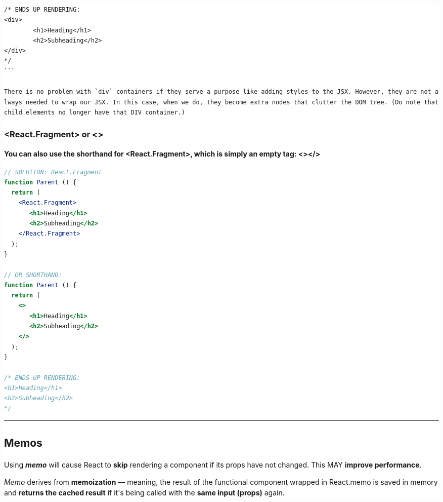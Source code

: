     /* ENDS UP RENDERING:
    <div>
            <h1>Heading</h1>
            <h2>Subheading</h2>
    </div>
    */
    ```

    There is no problem with `div` containers if they serve a purpose like adding styles to the JSX. However, they are not always needed to wrap our JSX. In this case, when we do, they become extra nodes that clutter the DOM tree. (Do note that child elements no longer have that DIV container.)

### \<React.Fragment> or <>

**You can also use the shorthand for \<React.Fragment>, which is simply an empty tag: <>\</>**

```jsx
// SOLUTION: React.Fragment
function Parent () {
  return (
    <React.Fragment>
       <h1>Heading</h1>
       <h2>Subheading</h2>
    </React.Fragment>
  );
}

// OR SHORTHAND:
function Parent () {
  return (
    <>
       <h1>Heading</h1>
       <h2>Subheading</h2>
    </>
  );
}

/* ENDS UP RENDERING:
<h1>Heading</h1>
<h2>Subheading</h2>
*/
```

***

## Memos

Using _**memo**_ will cause React to **skip** rendering a component if its props have not changed. This MAY **improve performance**.

_Memo_ derives from **memoization** –– meaning, the result of the functional component wrapped in React.memo is saved in memory and **returns the cached result** if it's being called with the **same input (props)** again.
